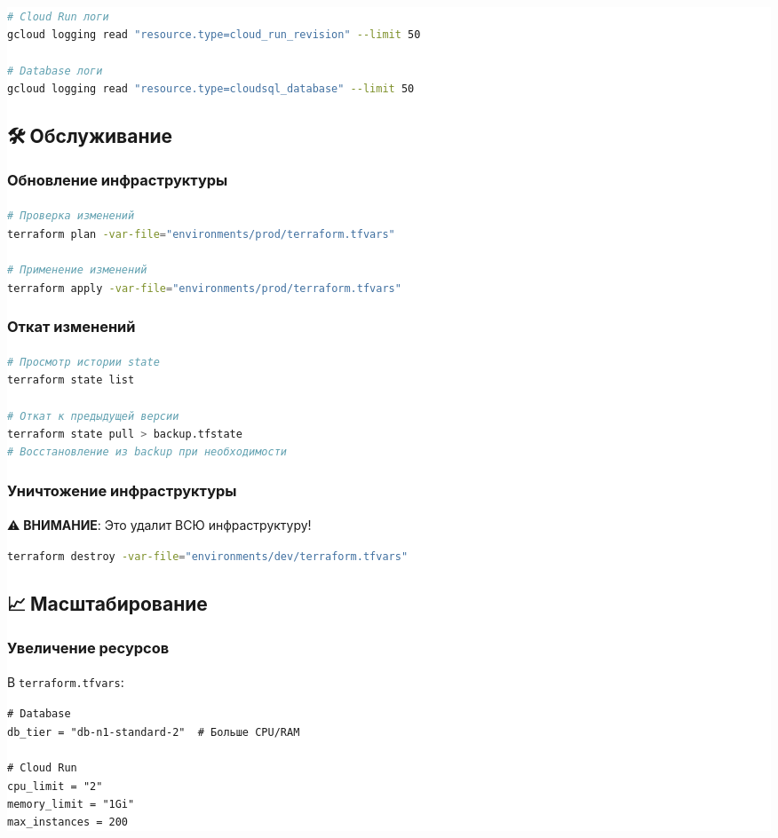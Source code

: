 ```bash
# Cloud Run логи
gcloud logging read "resource.type=cloud_run_revision" --limit 50

# Database логи
gcloud logging read "resource.type=cloudsql_database" --limit 50
```

## 🛠️ Обслуживание

### Обновление инфраструктуры

```bash
# Проверка изменений
terraform plan -var-file="environments/prod/terraform.tfvars"

# Применение изменений
terraform apply -var-file="environments/prod/terraform.tfvars"
```

### Откат изменений

```bash
# Просмотр истории state
terraform state list

# Откат к предыдущей версии
terraform state pull > backup.tfstate
# Восстановление из backup при необходимости
```

### Уничтожение инфраструктуры

⚠️ **ВНИМАНИЕ**: Это удалит ВСЮ инфраструктуру!

```bash
terraform destroy -var-file="environments/dev/terraform.tfvars"
```

## 📈 Масштабирование

### Увеличение ресурсов

В `terraform.tfvars`:
```hcl
# Database
db_tier = "db-n1-standard-2"  # Больше CPU/RAM

# Cloud Run
cpu_limit = "2"
memory_limit = "1Gi"
max_instances = 200
```
